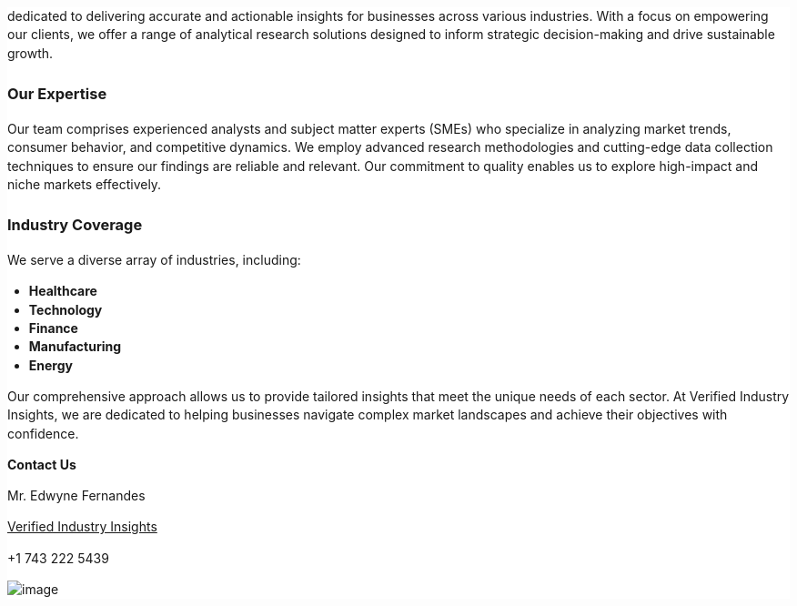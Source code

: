 dedicated to delivering accurate and actionable insights for businesses across various industries. With a focus on empowering our clients, we offer a range of analytical research solutions designed to inform strategic decision-making and drive sustainable growth.</p><h3>Our Expertise</h3><p>Our team comprises experienced analysts and subject matter experts (SMEs) who specialize in analyzing market trends, consumer behavior, and competitive dynamics. We employ advanced research methodologies and cutting-edge data collection techniques to ensure our findings are reliable and relevant. Our commitment to quality enables us to explore high-impact and niche markets effectively.</p><h3>Industry Coverage</h3><p>We serve a diverse array of industries, including:</p><ul><li><strong>Healthcare</strong></li><li><strong>Technology</strong></li><li><strong>Finance</strong></li><li><strong>Manufacturing</strong></li><li><strong>Energy</strong></li></ul><p>Our comprehensive approach allows us to provide tailored insights that meet the unique needs of each sector. At Verified Industry Insights, we are dedicated to helping businesses navigate complex market landscapes and achieve their objectives with confidence.</p><p><strong>Contact Us</strong></p><p>Mr. Edwyne Fernandes</p><p><a href="https://www.verifiedindustryinsights.com/">Verified Industry Insights</a></p><p>+1 743 222 5439</p>
![image](https://github.com/user-attachments/assets/eeced2a0-b900-4188-82e1-62c36770adc4)
